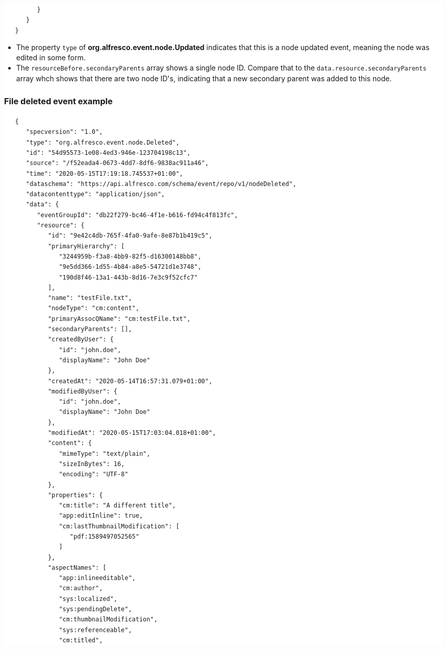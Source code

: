 ```
         }
      }
   }
```
*  The property ```type``` of **org.alfresco.event.node.Updated** indicates that this is a node updated event, meaning the node was edited in some form.
* The ```resourceBefore.secondaryParents``` array shows a single node ID. Compare that to the ```data.resource.secondaryParents``` array whch shows that there are two node ID's, indicating that a new secondary parent was added to this node.

### File deleted event example
```
   {
      "specversion": "1.0",
      "type": "org.alfresco.event.node.Deleted",
      "id": "54d95573-1e08-4ed3-946e-123704198c13",
      "source": "/f52eada4-0673-4dd7-8df6-9838ac911a46",
      "time": "2020-05-15T17:19:18.745537+01:00",
      "dataschema": "https://api.alfresco.com/schema/event/repo/v1/nodeDeleted",
      "datacontenttype": "application/json",
      "data": {
         "eventGroupId": "db22f279-bc46-4f1e-b616-fd94c4f813fc",
         "resource": {
            "id": "9e42c4db-765f-4fa0-9afe-8e87b1b419c5",
            "primaryHierarchy": [
               "3244959b-f3a8-4bb9-82f5-d16300148bb8",
               "9e5dd366-1d55-4b84-a8e5-54721d1e3748",
               "190d8f46-13a1-443b-8d16-7e3c9f52cfc7"
            ],
            "name": "testFile.txt",
            "nodeType": "cm:content",
            "primaryAssocQName": "cm:testFile.txt",
            "secondaryParents": [],
            "createdByUser": {
               "id": "john.doe",
               "displayName": "John Doe"
            },
            "createdAt": "2020-05-14T16:57:31.079+01:00",
            "modifiedByUser": {
               "id": "john.doe",
               "displayName": "John Doe"
            },
            "modifiedAt": "2020-05-15T17:03:04.018+01:00",
            "content": {
               "mimeType": "text/plain",
               "sizeInBytes": 16,
               "encoding": "UTF-8"
            },
            "properties": {
               "cm:title": "A different title",
               "app:editInline": true,
               "cm:lastThumbnailModification": [
                  "pdf:1589497052565"
               ]
            },
            "aspectNames": [
               "app:inlineeditable",
               "cm:author",
               "sys:localized",
               "sys:pendingDelete",
               "cm:thumbnailModification",
               "sys:referenceable",
               "cm:titled",
```